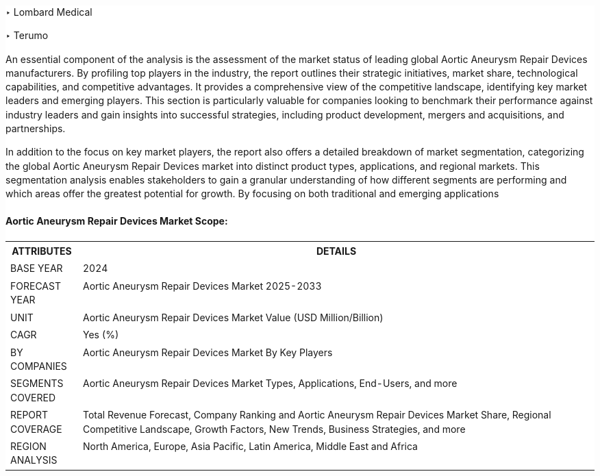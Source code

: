‣ Lombard Medical

‣ Terumo

An essential component of the analysis is the assessment of the market status of leading global Aortic Aneurysm Repair Devices manufacturers. By profiling top players in the industry, the report outlines their strategic initiatives, market share, technological capabilities, and competitive advantages. It provides a comprehensive view of the competitive landscape, identifying key market leaders and emerging players. This section is particularly valuable for companies looking to benchmark their performance against industry leaders and gain insights into successful strategies, including product development, mergers and acquisitions, and partnerships.

In addition to the focus on key market players, the report also offers a detailed breakdown of market segmentation, categorizing the global Aortic Aneurysm Repair Devices market into distinct product types, applications, and regional markets. This segmentation analysis enables stakeholders to gain a granular understanding of how different segments are performing and which areas offer the greatest potential for growth. By focusing on both traditional and emerging applications

<h4>Aortic Aneurysm Repair Devices Market Scope:</h4>
<table>
<tr>
<th>ATTRIBUTES</th>
<th>DETAILS</th>
</tr>
<tr>
<td>BASE YEAR</td>
<td>2024</td>
</tr>
<tr>
<td>FORECAST YEAR</td>
<td>Aortic Aneurysm Repair Devices Market 2025-2033</td>
</tr>
<tr>
<td>UNIT</td>
<td>Aortic Aneurysm Repair Devices Market Value (USD Million/Billion)</td>
<tr>
<td>CAGR</td>
<td>Yes (%)</td>
</tr>
</tr>
<tr>
<td>BY COMPANIES</td>
<td>Aortic Aneurysm Repair Devices Market By Key Players</td>
</tr>
<tr>
<td>SEGMENTS COVERED</td>
<td>Aortic Aneurysm Repair Devices Market Types, Applications, End-Users, and more</td>
</tr>
<tr>
<td>REPORT COVERAGE</td>
<td>Total Revenue Forecast, Company Ranking and Aortic Aneurysm Repair Devices Market Share, Regional Competitive Landscape, Growth Factors, New Trends, Business Strategies, and more</td>
</tr>
<tr>
<td>REGION ANALYSIS</td>
<td>North America, Europe, Asia Pacific, Latin America, Middle East and Africa</td>
</tr>
</table>
